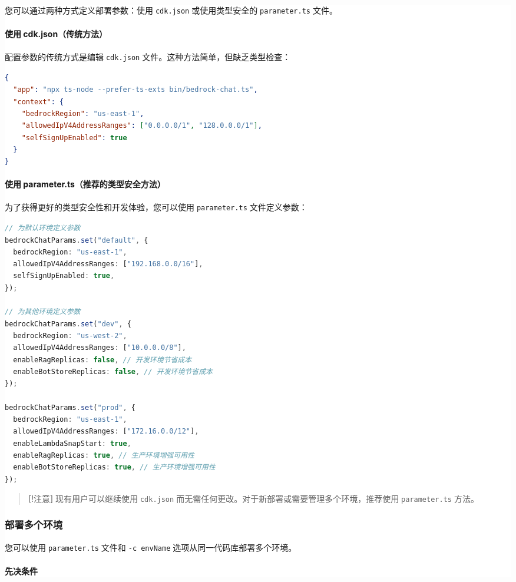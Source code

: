 您可以通过两种方式定义部署参数：使用 `cdk.json` 或使用类型安全的 `parameter.ts` 文件。

#### 使用 cdk.json（传统方法）

配置参数的传统方式是编辑 `cdk.json` 文件。这种方法简单，但缺乏类型检查：

```json
{
  "app": "npx ts-node --prefer-ts-exts bin/bedrock-chat.ts",
  "context": {
    "bedrockRegion": "us-east-1",
    "allowedIpV4AddressRanges": ["0.0.0.0/1", "128.0.0.0/1"],
    "selfSignUpEnabled": true
  }
}
```

#### 使用 parameter.ts（推荐的类型安全方法）

为了获得更好的类型安全性和开发体验，您可以使用 `parameter.ts` 文件定义参数：

```typescript
// 为默认环境定义参数
bedrockChatParams.set("default", {
  bedrockRegion: "us-east-1",
  allowedIpV4AddressRanges: ["192.168.0.0/16"],
  selfSignUpEnabled: true,
});

// 为其他环境定义参数
bedrockChatParams.set("dev", {
  bedrockRegion: "us-west-2",
  allowedIpV4AddressRanges: ["10.0.0.0/8"],
  enableRagReplicas: false, // 开发环境节省成本
  enableBotStoreReplicas: false, // 开发环境节省成本
});

bedrockChatParams.set("prod", {
  bedrockRegion: "us-east-1",
  allowedIpV4AddressRanges: ["172.16.0.0/12"],
  enableLambdaSnapStart: true,
  enableRagReplicas: true, // 生产环境增强可用性
  enableBotStoreReplicas: true, // 生产环境增强可用性
});
```

> [!注意]
> 现有用户可以继续使用 `cdk.json` 而无需任何更改。对于新部署或需要管理多个环境，推荐使用 `parameter.ts` 方法。

### 部署多个环境

您可以使用 `parameter.ts` 文件和 `-c envName` 选项从同一代码库部署多个环境。

#### 先决条件
